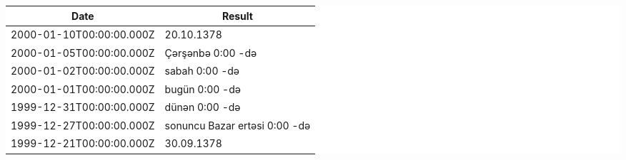 | Date                     | Result                        |
| ------------------------ | ----------------------------- |
| 2000-01-10T00:00:00.000Z | 20.10.1378                    |
| 2000-01-05T00:00:00.000Z | Çərşənbə 0:00 -də             |
| 2000-01-02T00:00:00.000Z | sabah 0:00 -də                |
| 2000-01-01T00:00:00.000Z | bugün 0:00 -də                |
| 1999-12-31T00:00:00.000Z | dünən 0:00 -də                |
| 1999-12-27T00:00:00.000Z | sonuncu Bazar ertəsi 0:00 -də |
| 1999-12-21T00:00:00.000Z | 30.09.1378                    |
